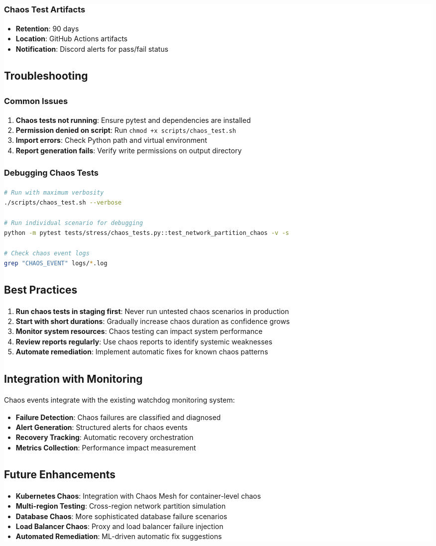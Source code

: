 ### Chaos Test Artifacts

- **Retention**: 90 days
- **Location**: GitHub Actions artifacts
- **Notification**: Discord alerts for pass/fail status

## Troubleshooting

### Common Issues

1. **Chaos tests not running**: Ensure pytest and dependencies are installed
2. **Permission denied on script**: Run `chmod +x scripts/chaos_test.sh`
3. **Import errors**: Check Python path and virtual environment
4. **Report generation fails**: Verify write permissions on output directory

### Debugging Chaos Tests

```bash
# Run with maximum verbosity
./scripts/chaos_test.sh --verbose

# Run individual scenario for debugging
python -m pytest tests/stress/chaos_tests.py::test_network_partition_chaos -v -s

# Check chaos event logs
grep "CHAOS_EVENT" logs/*.log
```

## Best Practices

1. **Run chaos tests in staging first**: Never run untested chaos scenarios in production
2. **Start with short durations**: Gradually increase chaos duration as confidence grows
3. **Monitor system resources**: Chaos testing can impact system performance
4. **Review reports regularly**: Use chaos reports to identify systemic weaknesses
5. **Automate remediation**: Implement automatic fixes for known chaos patterns

## Integration with Monitoring

Chaos events integrate with the existing watchdog monitoring system:

- **Failure Detection**: Chaos failures are classified and diagnosed
- **Alert Generation**: Structured alerts for chaos events
- **Recovery Tracking**: Automatic recovery orchestration
- **Metrics Collection**: Performance impact measurement

## Future Enhancements

- **Kubernetes Chaos**: Integration with Chaos Mesh for container-level chaos
- **Multi-region Testing**: Cross-region network partition simulation
- **Database Chaos**: More sophisticated database failure scenarios
- **Load Balancer Chaos**: Proxy and load balancer failure injection
- **Automated Remediation**: ML-driven automatic fix suggestions
